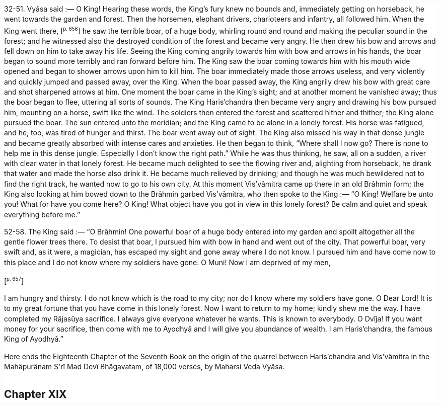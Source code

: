 32-51. Vyâsa said :— O King! Hearing these words, the King’s fury knew no bounds and, immediately getting on horseback, he went towards the garden and forest. Then the horsemen, elephant drivers, charioteers and infantry, all followed him. When the King went there, <span id="p656">[<sup><small>p. 656</small></sup>]</span> he saw the terrible boar, of a huge body, whirling round and round and making the peculiar sound in the forest; and he witnessed also the destroyed condition of the forest and became very angry. He then drew his bow and arrows and fell down on him to take away his life. Seeing the King coming angrily towards him with bow and arrows in his hands, the boar began to sound more terribly and ran forward before him. The King saw the boar coming towards him with his mouth wide opened and began to shower arrows upon him to kill him. The boar immediately made those arrows useless, and very violently and quickly jumped and passed away, over the King. When the boar passed away, the King angrily drew his bow with great care and shot sharpened arrows at him. One moment the boar came in the King’s sight; and at another moment he vanished away; thus the boar began to flee, uttering all sorts of sounds. The King Haris’chandra then became very angry and drawing his bow pursued him, mounting on a horse, swift like the wind. The soldiers then entered the forest and scattered hither and thither; the King alone pursued the boar. The sun entered unto the meridian; and the King came to be alone in a lonely forest. His horse was fatigued, and he, too, was tired of hunger and thirst. The boar went away out of sight. The King also missed his way in that dense jungle and became greatly absorbed with intense cares and anxieties. He then began to think, “Where shall I now go? There is none to help me in this dense jungle. Especially I don’t know the right path.” While he was thus thinking, he saw, all on a sudden, a river with clear water in that lonely forest. He became much delighted to see the flowing river and, alighting from horseback, he drank that water and made the horse also drink it. He became much relieved by drinking; and though he was much bewildered not to find the right track, he wanted now to go to his own city. At this moment Vis’vâmitra came up there in an old Brâhmin form; the King also looking at him bowed down to the Brâhmin garbed Vis’vâmitra, who then spoke to the King :— “O King! Welfare be unto you! What for have you come here? O King! What object have you got in view in this lonely forest? Be calm and quiet and speak everything before me.”

52-58. The King said :— “O Brâhmin! One powerful boar of a huge body entered into my garden and spoilt altogether all the gentle flower trees there. To desist that boar, I pursued him with bow in hand and went out of the city. That powerful boar, very swift and, as it were, a magician, has escaped my sight and gone away where I do not know. I pursued him and have come now to this place and I do not know where my soldiers have gone. O Muni! Now I am deprived of my men,

<span id="p657">[<sup><small>p. 657</small></sup>]</span>

I am hungry and thirsty. I do not know which is the road to my city; nor do I know where my soldiers have gone. O Dear Lord! It is to my great fortune that you have come in this lonely forest. Now I want to return to my home; kindly shew me the way. I have completed my Râjasûya sacrifice. I always give everyone whatever he wants. This is known to everybody. O Dvîja! If you want money for your sacrifice, then come with me to Ayodhyâ and I will give you abundance of wealth. I am Haris’chandra, the famous King of Ayodhyâ.”

Here ends the Eighteenth Chapter of the Seventh Book on the origin of the quarrel between Haris’chandra and Vis’vâmitra in the Mahâpurânam S'rî Mad Devî Bhâgavatam, of 18,000 verses, by Maharsi Veda Vyâsa.


<span id="c19"></span>

## Chapter XIX

